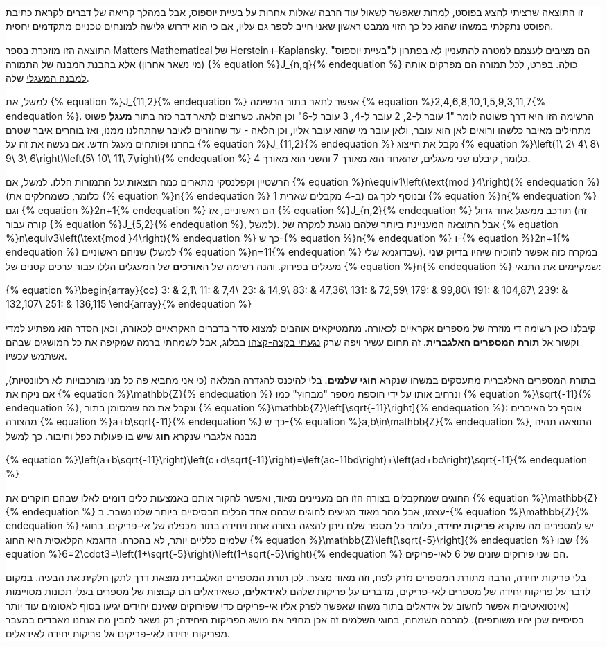 זו התוצאה שרציתי להציג בפוסט, למרות שאפשר לשאול עוד הרבה שאלות אחרות על בעיית יוספוס, אבל במהלך קריאה של דברים לקראת כתיבת הפוסט נתקלתי במשהו שהוא כל כך הזוי ממבט ראשון שאני חייב לספר גם עליו, אם כי הוא ידרוש גלישה למונחים טכניים מתקדמים יחסית.

התוצאה הזו מוזכרת בספר Matters Mathematical של Herstein ו-Kaplansky. הם מציבים לעצמם למטרה להתעניין לא בפתרון ל"בעיית יוספוס" (מי נשאר אחרון) אלא בהבנת המבנה של התמורה {% equation %}J_{n,q}{% endequation %} כולה. בפרט, לכל תמורה הם מפרקים אותה <a href="https://gadial.net/2017/03/14/permutation_groups/">למבנה המעגלי</a> שלה.

למשל, את {% equation %}J_{11,2}{% endequation %} אפשר לתאר בתור הרשימה {% equation %}2,4,6,8,10,1,5,9,3,11,7{% endequation %}. הרשימה הזו היא דרך פשוטה לומר "1 עובר ל-2, 2 עובר ל-4, 3 עובר ל-6" וכן הלאה. כשרוצים לתאר דבר כזה בתור <strong>מעגל</strong> פשוט מתחילים מאיבר כלשהו ורואים לאן הוא עובר, ולאן עובר מי שהוא עובר אליו, וכן הלאה - עד שחוזרים לאיבר שהתחלנו ממנו, ואז בוחרים איבר שטרם בחרנו ופותחים מעגל חדש. אם נעשה את זה על {% equation %}J_{11,2}{% endequation %} נקבל את הייצוג {% equation %}\left(1\ 2\ 4\ 8\ 9\ 3\ 6\right)\left(5\ 10\ 11\ 7\right){% endequation %} כלומר, קיבלנו שני מעגלים, שהאחד הוא מאורך 7 והשני הוא מאורך 4.

הרשטיין וקפלנסקי מתארים כמה תוצאות על התמורות הללו. למשל, אם {% equation %}n\equiv1\left(\text{mod }4\right){% endequation %} (כלומר, כשמחלקים את {% equation %}n{% endequation %} ב-4 מקבלים שארית 1) ובנוסף לכך גם {% equation %}n{% endequation %} וגם {% equation %}2n+1{% endequation %} הם ראשוניים, אז {% equation %}J_{n,2}{% endequation %} תורכב ממעגל אחד גדול (זה קורה עבור {% equation %}J_{5,2}{% endequation %}, למשל). אבל התוצאה המעניינת ביותר שלהם נוגעת למקרה של {% equation %}n\equiv3\left(\text{mod }4\right){% endequation %} כך ש-{% equation %}n{% endequation %} ו-{% equation %}2n+1{% endequation %} שניהם ראשוניים (למשל {% equation %}n=11{% endequation %} שבדוגמא שלי). במקרה כזה אפשר להוכיח שיהיו בדיוק <strong>שני</strong> מעגלים בפירוק. והנה רשימה של ה<strong>אורכים</strong> של המעגלים הללו עבור ערכים קטנים של {% equation %}n{% endequation %} שמקיימים את התנאי:

{% equation %}\begin{array}{cc} 3: & 2,1\\ 11: & 7,4\\ 23: & 14,9\\ 83: & 47,36\\ 131: & 72,59\\ 179: & 99,80\\ 191: & 104,87\\ 239: & 132,107\\ 251: & 136,115 \end{array}{% endequation %}

קיבלנו כאן רשימה די מוזרה של מספרים אקראיים לכאורה. מתמטיקאים אוהבים למצוא סדר בדברים האקראיים לכאורה, וכאן הסדר הוא מפתיע למדי וקשור אל <strong>תורת המספרים האלגברית</strong>. זה תחום עשיר ויפה שרק <a href="http://gadial.net/2011/08/19/algebraic_number_theory_intro_1/">נגעתי בקצה-קצהו</a> בבלוג, אבל לשמחתי ברמה שמקיפה את כל המושגים שבהם אשתמש עכשיו.

בתורת המספרים האלגברית מתעסקים במשהו שנקרא <strong>חוגי שלמים</strong>. בלי להיכנס להגדרה המלאה (כי אני מחביא פה כל מני מורכבויות לא רלוונטיות), אם ניקח את {% equation %}\mathbb{Z}{% endequation %} ונרחיב אותו על ידי הוספת מספר "מבחוץ" כמו {% equation %}\sqrt{-11}{% endequation %}, ונקבל את מה שמסומן בתור {% equation %}\mathbb{Z}\left[\sqrt{-11}\right]{% endequation %}: אוסף כל האיברים מהצורה {% equation %}a+b\sqrt{-11}{% endequation %} כך ש-{% equation %}a,b\in\mathbb{Z}{% endequation %}, התוצאה תהיה מבנה אלגברי שנקרא <strong>חוג</strong> שיש בו פעולות כפל וחיבור. כך למשל

{% equation %}\left(a+b\sqrt{-11}\right)\left(c+d\sqrt{-11}\right)=\left(ac-11bd\right)+\left(ad+bc\right)\sqrt{-11}{% endequation %}

החוגים שמתקבלים בצורה הזו הם מעניינים מאוד, ואפשר לחקור אותם באמצעות כלים דומים לאלו שבהם חוקרים את {% equation %}\mathbb{Z}{% endequation %} עצמו, אבל מהר מאוד מגיעים לחוגים שבהם אחד הכלים הבסיסיים ביותר שלנו נשבר. ב-{% equation %}\mathbb{Z}{% endequation %} יש למספרים מה שנקרא <strong>פריקות יחידה</strong>, כלומר כל מספר שלם ניתן להצגה בצורה אחת ויחידה בתור מכפלה של אי-פריקים. בחוגי שלמים כלליים יותר, לא בהכרח. הדוגמא הקלאסית היא החוג {% equation %}\mathbb{Z}\left[\sqrt{-5}\right]{% endequation %} שבו {% equation %}6=2\cdot3=\left(1+\sqrt{-5}\right)\left(1-\sqrt{-5}\right){% endequation %} הם שני פירוקים שונים של 6 לאי-פריקים.

בלי פריקות יחידה, הרבה מתורת המספרים נזרק לפח, וזה מאוד מצער. לכן תורת המספרים האלגברית מוצאת דרך לתקן חלקית את הבעיה. במקום לדבר על פריקות יחידה של מספרים לאי-פריקים, מדברים על פריקות שלהם ל<strong>אידאלים</strong>, כשאידאלים הם קבוצות של מספרים בעלי תכונות מסויימות (אינטואיטיבית אפשר לחשוב על אידאלים בתור משהו שאפשר לפרק אליו אי-פריקים כדי שפירוקים שאינם יחידים יגיעו בסוף לאטומים עוד יותר בסיסיים שכן יהיו משותפים). למרבה השמחה, בחוגי השלמים זה אכן מחזיר את מושג הפריקות היחידה; רק נשאר להבין מה אנחנו מאבדים במעבר מפריקות יחידה לאי-פריקים אל פריקות יחידה לאידאלים.
